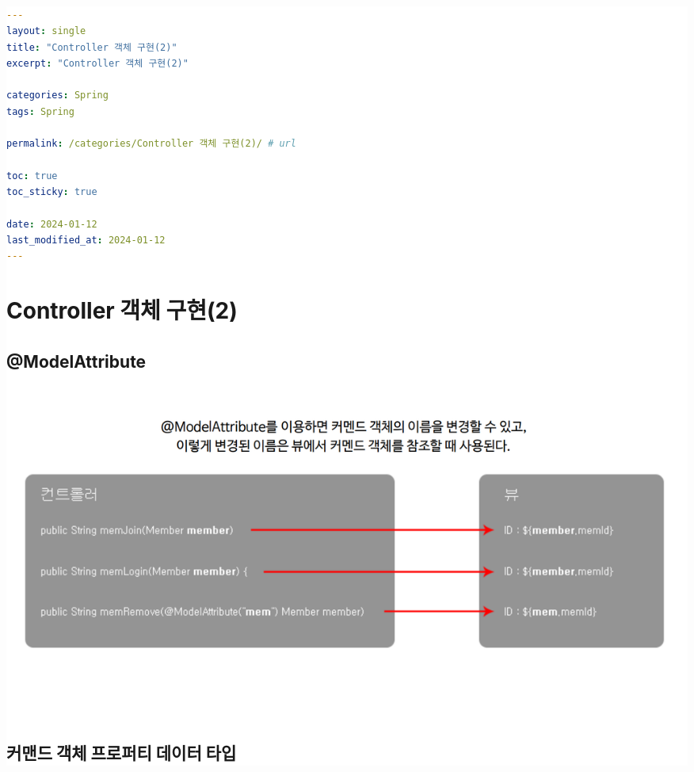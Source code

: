 ```yaml
---
layout: single
title: "Controller 객체 구현(2)"
excerpt: "Controller 객체 구현(2)"

categories: Spring
tags: Spring

permalink: /categories/Controller 객체 구현(2)/ # url

toc: true
toc_sticky: true

date: 2024-01-12
last_modified_at: 2024-01-12
---
```


# Controller 객체 구현(2)

## @ModelAttribute

<center><img src="/assets/images/posts_img/readme/ModelAttribute.png" width="100%" height="100%"></center>

## 커맨드 객체 프로퍼티 데이터 타입
